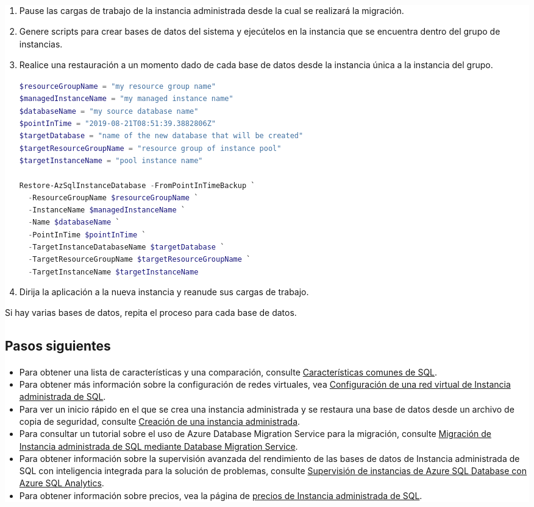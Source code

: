 1. Pause las cargas de trabajo de la instancia administrada desde la cual se realizará la migración.
2. Genere scripts para crear bases de datos del sistema y ejecútelos en la instancia que se encuentra dentro del grupo de instancias.
3. Realice una restauración a un momento dado de cada base de datos desde la instancia única a la instancia del grupo.

    ```powershell
    $resourceGroupName = "my resource group name"
    $managedInstanceName = "my managed instance name"
    $databaseName = "my source database name"
    $pointInTime = "2019-08-21T08:51:39.3882806Z"
    $targetDatabase = "name of the new database that will be created"
    $targetResourceGroupName = "resource group of instance pool"
    $targetInstanceName = "pool instance name"
       
    Restore-AzSqlInstanceDatabase -FromPointInTimeBackup `
      -ResourceGroupName $resourceGroupName `
      -InstanceName $managedInstanceName `
      -Name $databaseName `
      -PointInTime $pointInTime `
      -TargetInstanceDatabaseName $targetDatabase `
      -TargetResourceGroupName $targetResourceGroupName `
      -TargetInstanceName $targetInstanceName
    ```

4. Dirija la aplicación a la nueva instancia y reanude sus cargas de trabajo.

Si hay varias bases de datos, repita el proceso para cada base de datos.


## <a name="next-steps"></a>Pasos siguientes

- Para obtener una lista de características y una comparación, consulte [Características comunes de SQL](../database/features-comparison.md).
- Para obtener más información sobre la configuración de redes virtuales, vea [Configuración de una red virtual de Instancia administrada de SQL](connectivity-architecture-overview.md).
- Para ver un inicio rápido en el que se crea una instancia administrada y se restaura una base de datos desde un archivo de copia de seguridad, consulte [Creación de una instancia administrada](instance-create-quickstart.md).
- Para consultar un tutorial sobre el uso de Azure Database Migration Service para la migración, consulte [Migración de Instancia administrada de SQL mediante Database Migration Service](../../dms/tutorial-sql-server-to-managed-instance.md).
- Para obtener información sobre la supervisión avanzada del rendimiento de las bases de datos de Instancia administrada de SQL con inteligencia integrada para la solución de problemas, consulte [Supervisión de instancias de Azure SQL Database con Azure SQL Analytics](../../azure-monitor/insights/azure-sql.md).
- Para obtener información sobre precios, vea la página de [precios de Instancia administrada de SQL](https://azure.microsoft.com/pricing/details/sql-database/managed/).
